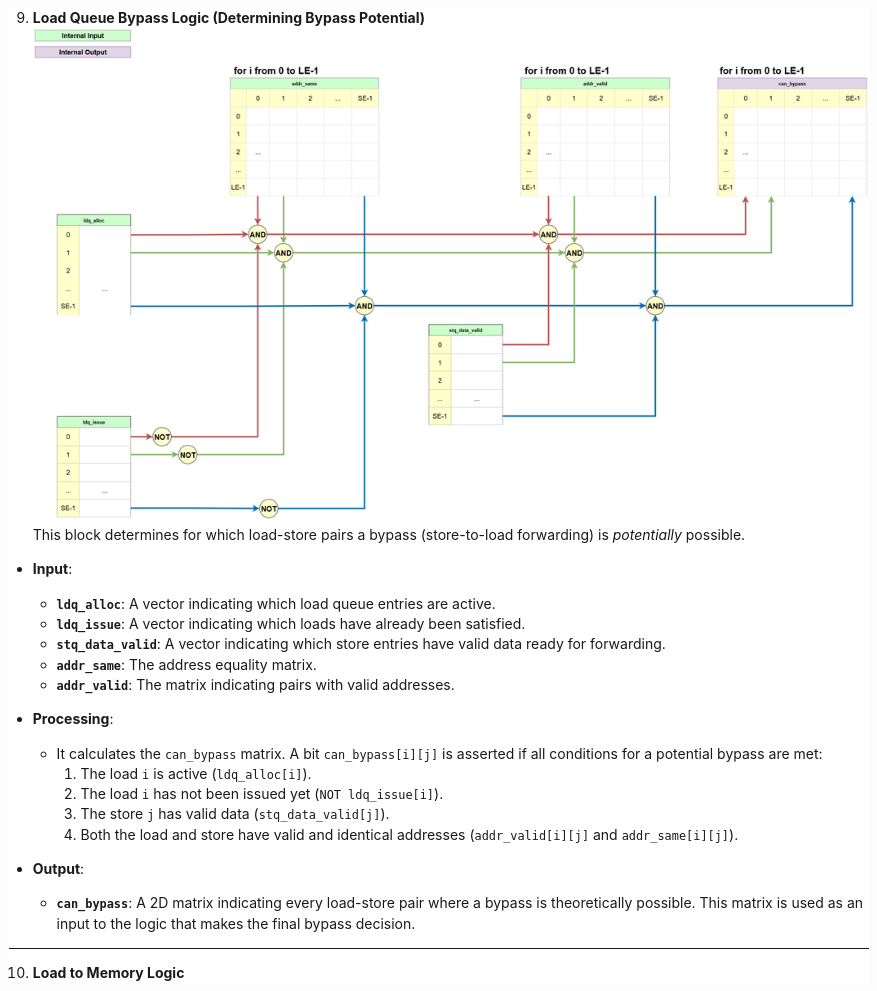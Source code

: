 9. **Load Queue Bypass Logic (Determining Bypass Potential)**  
![Load-Store Bypass Logic](./Figures/lsq/LSQ_9.png)
This block determines for which load-store pairs a bypass (store-to-load forwarding) is *potentially* possible.

* **Input**:
    * **`ldq_alloc`**: A vector indicating which load queue entries are active.
    * **`ldq_issue`**: A vector indicating which loads have already been satisfied.
    * **`stq_data_valid`**: A vector indicating which store entries have valid data ready for forwarding.
    * **`addr_same`**: The address equality matrix.
    * **`addr_valid`**: The matrix indicating pairs with valid addresses.

* **Processing**:
    * It calculates the `can_bypass` matrix. A bit `can_bypass[i][j]` is asserted if all conditions for a potential bypass are met:
        1. The load `i` is active (`ldq_alloc[i]`).
        2. The load `i` has not been issued yet (`NOT ldq_issue[i]`).
        3. The store `j` has valid data (`stq_data_valid[j]`).
        4. Both the load and store have valid and identical addresses (`addr_valid[i][j]` and `addr_same[i][j]`).

* **Output**:
    * **`can_bypass`**: A 2D matrix indicating every load-store pair where a bypass is theoretically possible. This matrix is used as an input to the logic that makes the final bypass decision.
---
10. **Load to Memory Logic**  